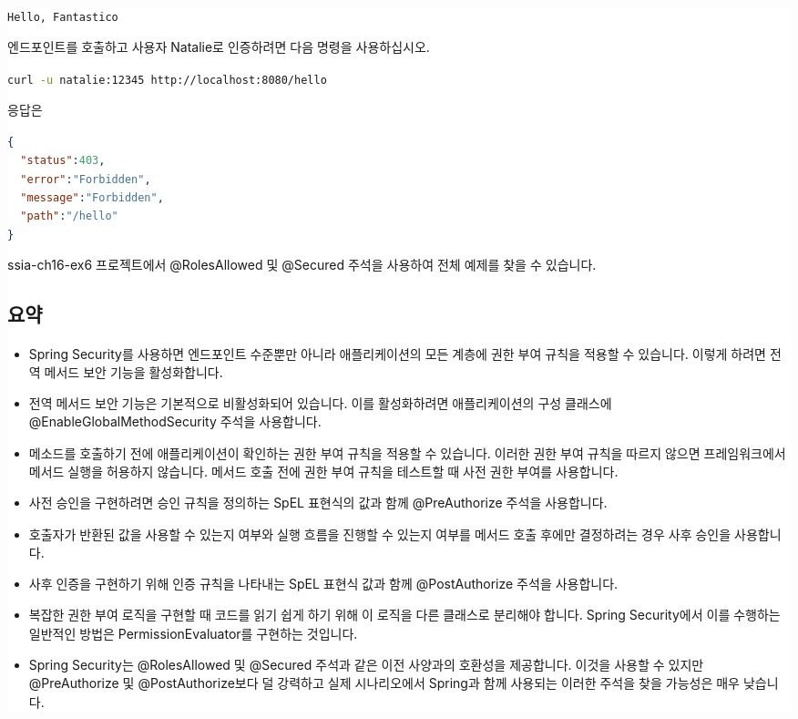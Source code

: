 ```
Hello, Fantastico
```
엔드포인트를 호출하고 사용자 Natalie로 인증하려면 다음 명령을 사용하십시오.

```sh
curl -u natalie:12345 http://localhost:8080/hello
```
응답은
```json
{
  "status":403,
  "error":"Forbidden",
  "message":"Forbidden",
  "path":"/hello"
}
```
ssia-ch16-ex6 프로젝트에서 @RolesAllowed 및 @Secured 주석을 사용하여 전체 예제를 찾을 수 있습니다.

## 요약

- Spring Security를 ​​사용하면 엔드포인트 수준뿐만 아니라 애플리케이션의 모든 계층에 권한 부여 규칙을 적용할 수 있습니다. 이렇게 하려면 전역 메서드 보안 기능을 활성화합니다.

- 전역 메서드 보안 기능은 기본적으로 비활성화되어 있습니다. 이를 활성화하려면 애플리케이션의 구성 클래스에 @EnableGlobalMethodSecurity 주석을 사용합니다.

- 메소드를 호출하기 전에 애플리케이션이 확인하는 권한 부여 규칙을 적용할 수 있습니다. 이러한 권한 부여 규칙을 따르지 않으면 프레임워크에서 메서드 실행을 허용하지 않습니다. 메서드 호출 전에 권한 부여 규칙을 테스트할 때 사전 권한 부여를 사용합니다.

- 사전 승인을 구현하려면 승인 규칙을 정의하는 SpEL 표현식의 값과 함께 @PreAuthorize 주석을 사용합니다.

- 호출자가 반환된 값을 사용할 수 있는지 여부와 실행 흐름을 진행할 수 있는지 여부를 메서드 호출 후에만 결정하려는 경우 사후 승인을 사용합니다.

- 사후 인증을 구현하기 위해 인증 규칙을 나타내는 SpEL 표현식 값과 함께 @PostAuthorize 주석을 사용합니다.

- 복잡한 권한 부여 로직을 구현할 때 코드를 읽기 쉽게 하기 위해 이 로직을 다른 클래스로 분리해야 합니다. Spring Security에서 이를 수행하는 일반적인 방법은 PermissionEvaluator를 구현하는 것입니다.

- Spring Security는 @RolesAllowed 및 @Secured 주석과 같은 이전 사양과의 호환성을 제공합니다. 이것을 사용할 수 있지만 @PreAuthorize 및 @PostAuthorize보다 덜 강력하고 실제 시나리오에서 Spring과 함께 사용되는 이러한 주석을 찾을 가능성은 매우 낮습니다.

